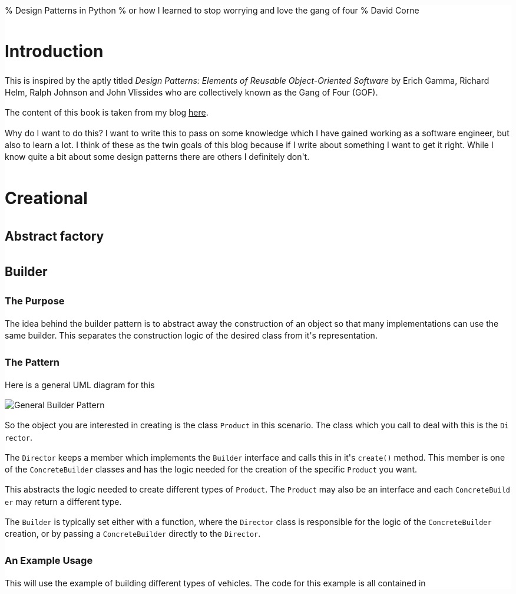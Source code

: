 % Design Patterns in Python
% or how I learned to stop worrying and love the gang of four
% David Corne

# Introduction #
This is inspired by the aptly titled *Design Patterns: Elements of Reusable Object-Oriented Software* by Erich Gamma, Richard Helm, Ralph Johnson and John Vlissides who are collectively known as the Gang of Four (GOF).

The content of this book is taken from my blog [here](http://davidcorne.com/category/design-patterns-in-python/).

Why do I want to do this? I want to write this to pass on some knowledge which I have gained working as a software engineer, but also to learn a lot. I think of these as the twin goals of this blog because if I write about something I want to get it right. While I know quite a bit about some design patterns there are others I definitely don't.

# Creational #

## Abstract factory ##
## Builder ##

### The Purpose ###
The idea behind the builder pattern is to abstract away the construction of an object so that many implementations can use the same builder. This separates the construction logic of the desired class from it's representation. 

### The Pattern ###
Here is a general UML diagram for this

![General Builder Pattern](Images/UML/Builder_general.png "General Builder Pattern")

So the object you are interested in creating is the class `Product` in this scenario. The class which you call to deal with this is the `Director`.

The `Director` keeps a member which implements the `Builder` interface and calls this in it's `create()` method. This member is one of the `ConcreteBuilder` classes and has the logic needed for the creation of the specific `Product` you want.

This abstracts the logic needed to create different types of `Product`. The `Product` may also be an interface and each `ConcreteBuilder` may return a different type.

The `Builder` is typically set either with a function, where the `Director` class is responsible for the logic of the `ConcreteBuilder` creation, or by passing a `ConcreteBuilder` directly to the `Director`.

### An Example Usage ###
This will use the example of building different types of vehicles. The code for this example is all contained in 
